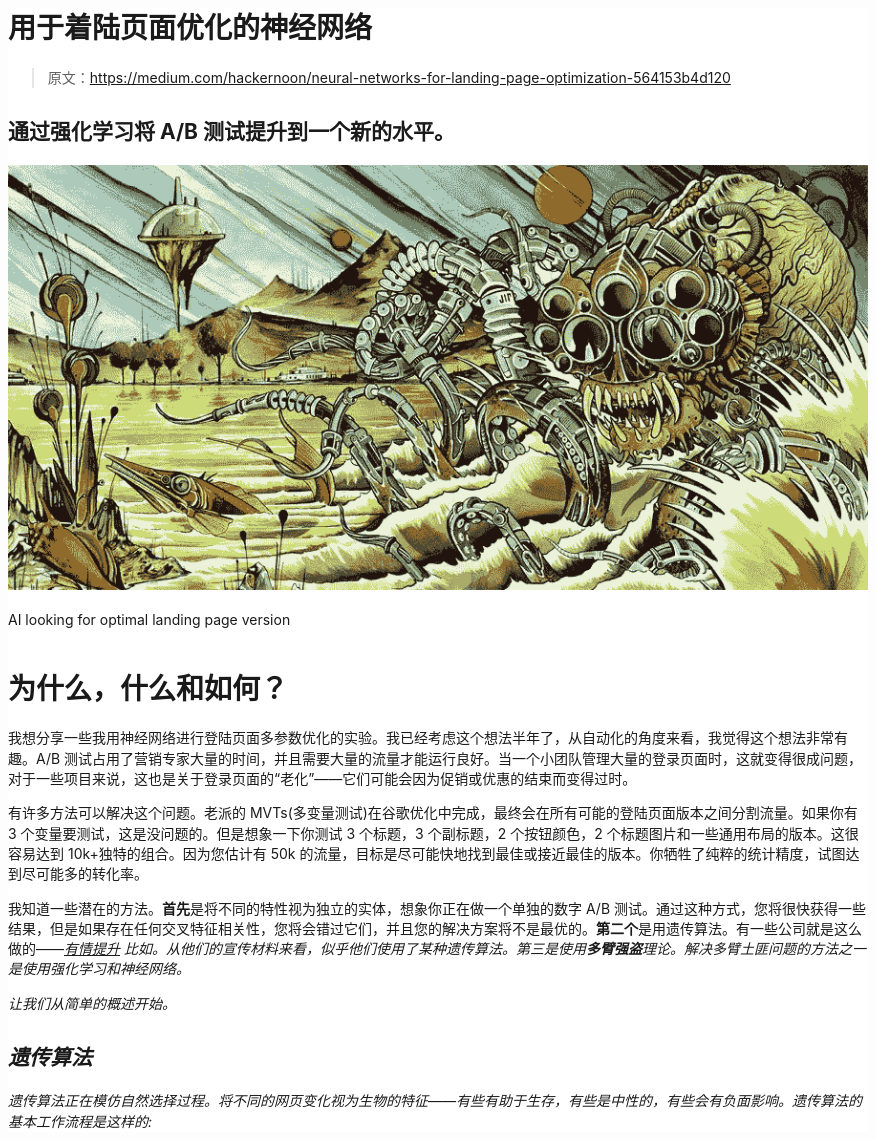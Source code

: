 # 用于着陆页面优化的神经网络

> 原文：<https://medium.com/hackernoon/neural-networks-for-landing-page-optimization-564153b4d120>

## 通过强化学习将 A/B 测试提升到一个新的水平。

![](img/dc0db631288a1bf58828293303db1a0c.png)

AI looking for optimal landing page version

# 为什么，什么和如何？

我想分享一些我用神经网络进行登陆页面多参数优化的实验。我已经考虑这个想法半年了，从自动化的角度来看，我觉得这个想法非常有趣。A/B 测试占用了营销专家大量的时间，并且需要大量的流量才能运行良好。当一个小团队管理大量的登录页面时，这就变得很成问题，对于一些项目来说，这也是关于登录页面的“老化”——它们可能会因为促销或优惠的结束而变得过时。

有许多方法可以解决这个问题。老派的 MVTs(多变量测试)在谷歌优化中完成，最终会在所有可能的登陆页面版本之间分割流量。如果你有 3 个变量要测试，这是没问题的。但是想象一下你测试 3 个标题，3 个副标题，2 个按钮颜色，2 个标题图片和一些通用布局的版本。这很容易达到 10k+独特的组合。因为您估计有 50k 的流量，目标是尽可能快地找到最佳或接近最佳的版本。你牺牲了纯粹的统计精度，试图达到尽可能多的转化率。

我知道一些潜在的方法。**首先**是将不同的特性视为独立的实体，想象你正在做一个单独的数字 A/B 测试。通过这种方式，您将很快获得一些结果，但是如果存在任何交叉特征相关性，您将会错过它们，并且您的解决方案将不是最优的。**第二个**是用遗传算法。有一些公司就是这么做的——*[*有情提升*](http://sentient.ai) 比如。从他们的宣传材料来看，似乎他们使用了某种遗传算法。第三是使用**多臂强盗**理论。解决多臂土匪问题的方法之一是使用强化学习和神经网络。*

*让我们从简单的概述开始。*

## *遗传算法*

*遗传算法正在模仿自然选择过程。将不同的网页变化视为生物的特征——有些有助于生存，有些是中性的，有些会有负面影响。遗传算法的基本工作流程是这样的:*
